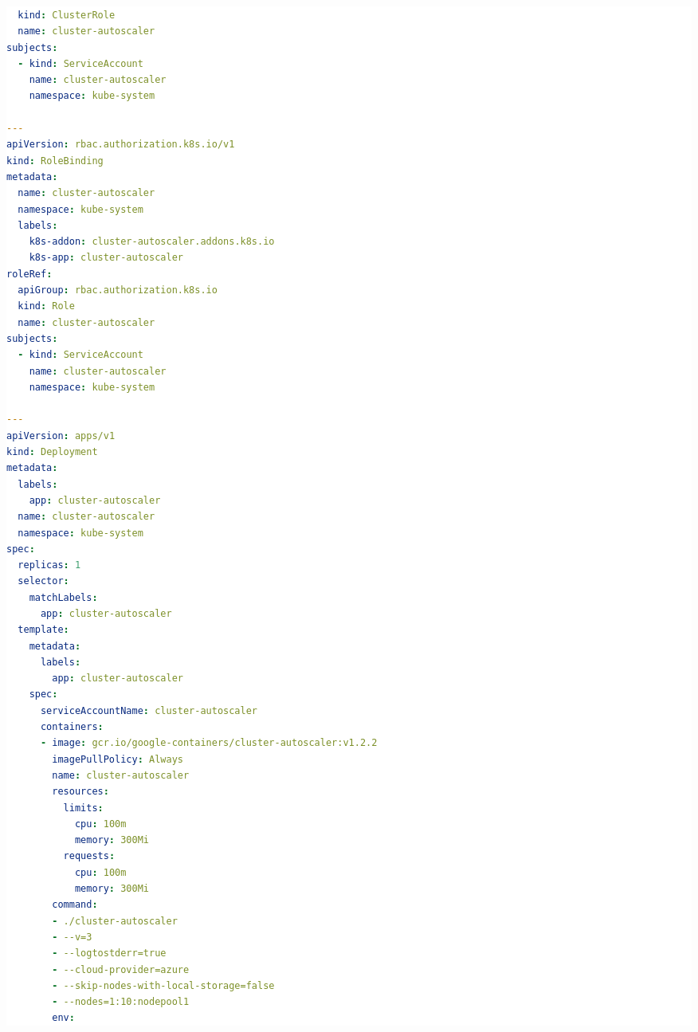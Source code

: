 ```yaml
  kind: ClusterRole
  name: cluster-autoscaler
subjects:
  - kind: ServiceAccount
    name: cluster-autoscaler
    namespace: kube-system

---
apiVersion: rbac.authorization.k8s.io/v1
kind: RoleBinding
metadata:
  name: cluster-autoscaler
  namespace: kube-system
  labels:
    k8s-addon: cluster-autoscaler.addons.k8s.io
    k8s-app: cluster-autoscaler
roleRef:
  apiGroup: rbac.authorization.k8s.io
  kind: Role
  name: cluster-autoscaler
subjects:
  - kind: ServiceAccount
    name: cluster-autoscaler
    namespace: kube-system

---
apiVersion: apps/v1
kind: Deployment
metadata:
  labels:
    app: cluster-autoscaler
  name: cluster-autoscaler
  namespace: kube-system
spec:
  replicas: 1
  selector:
    matchLabels:
      app: cluster-autoscaler
  template:
    metadata:
      labels:
        app: cluster-autoscaler
    spec:
      serviceAccountName: cluster-autoscaler
      containers:
      - image: gcr.io/google-containers/cluster-autoscaler:v1.2.2
        imagePullPolicy: Always
        name: cluster-autoscaler
        resources:
          limits:
            cpu: 100m
            memory: 300Mi
          requests:
            cpu: 100m
            memory: 300Mi
        command:
        - ./cluster-autoscaler
        - --v=3
        - --logtostderr=true
        - --cloud-provider=azure
        - --skip-nodes-with-local-storage=false
        - --nodes=1:10:nodepool1
        env:
```